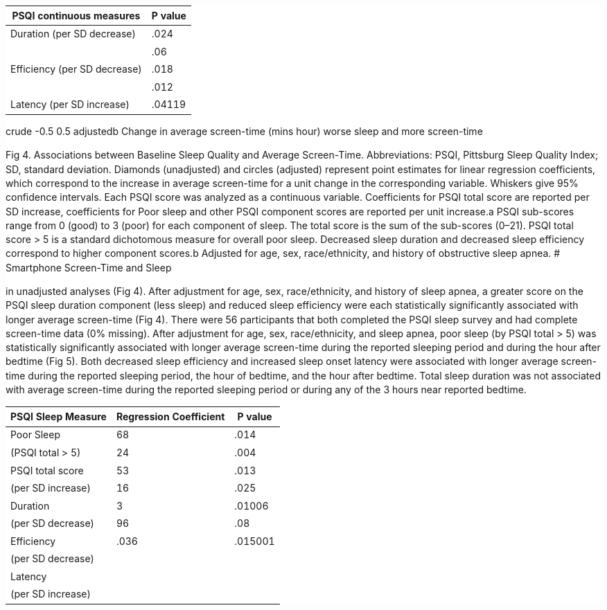 | PSQI continuous measures | P value |
|--------------------------|---------|
| Duration (per SD decrease) | .024   |
|                          | .06     |
| Efficiency (per SD decrease) | .018 |
|                          | .012    |
| Latency (per SD increase) | .04119 |

crude                                            -0.5                        0.5
adjustedb                  Change in average screen-time (mins                                 hour)
worse sleep and
more screen-time

Fig 4. Associations between Baseline Sleep Quality and Average Screen-Time. Abbreviations: PSQI, Pittsburg Sleep Quality Index; SD, standard deviation. Diamonds (unadjusted) and circles (adjusted) represent point estimates for linear regression coefficients, which correspond to the increase in average screen-time for a unit change in the corresponding variable. Whiskers give 95% confidence intervals. Each PSQI score was analyzed as a continuous variable. Coefficients for PSQI total score are reported per SD increase, coefficients for Poor sleep and other PSQI component scores are reported per unit increase.a PSQI sub-scores range from 0 (good) to 3 (poor) for each component of sleep. The total score is the sum of the sub-scores (0–21). PSQI total score > 5 is a standard dichotomous measure for overall poor sleep. Decreased sleep duration and decreased sleep efficiency correspond to higher component scores.b Adjusted for age, sex, race/ethnicity, and history of obstructive sleep apnea. # Smartphone Screen-Time and Sleep

in unadjusted analyses (Fig 4). After adjustment for age, sex, race/ethnicity, and history of sleep apnea, a greater score on the PSQI sleep duration component (less sleep) and reduced sleep efficiency were each statistically significantly associated with longer average screen-time (Fig 4). There were 56 participants that both completed the PSQI sleep survey and had complete screen-time data (0% missing). After adjustment for age, sex, race/ethnicity, and sleep apnea, poor sleep (by PSQI total > 5) was statistically significantly associated with longer average screen-time during the reported sleeping period and during the hour after bedtime (Fig 5). Both decreased sleep efficiency and increased sleep onset latency were associated with longer average screen-time during the reported sleeping period, the hour of bedtime, and the hour after bedtime. Total sleep duration was not associated with average screen-time during the reported sleeping period or during any of the 3 hours near reported bedtime.

| PSQI Sleep Measure | Regression Coefficient | P value |
|--------------------|-----------------------|---------|
| Poor Sleep         | 68                    | .014    |
| (PSQI total > 5)   | 24                    | .004    |
| PSQI total score    | 53                    | .013    |
| (per SD increase)  | 16                    | .025    |
| Duration           | 3                     | .01006  |
| (per SD decrease)  | 96                    | .08     |
| Efficiency         | .036                  | .015001 |
| (per SD decrease)  |                       |         |
| Latency            |                       |         |
| (per SD increase)  |                       |         |
